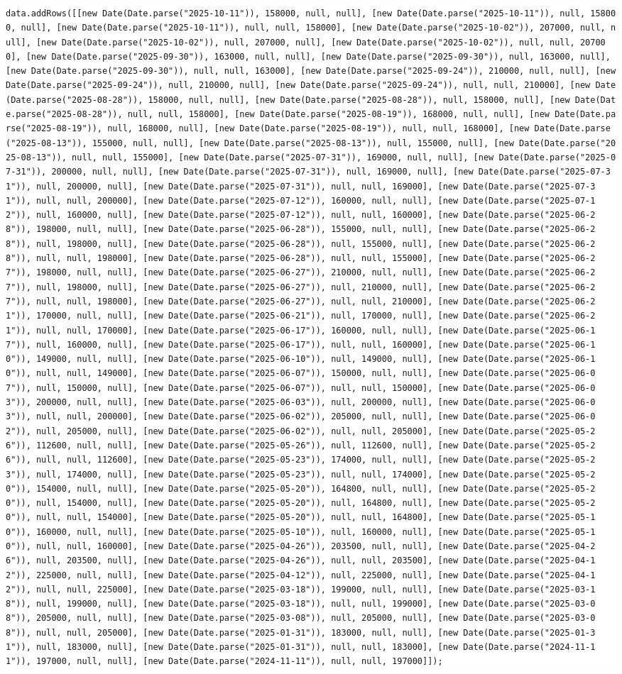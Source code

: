     data.addRows([[new Date(Date.parse("2025-10-11")), 158000, null, null], [new Date(Date.parse("2025-10-11")), null, 158000, null], [new Date(Date.parse("2025-10-11")), null, null, 158000], [new Date(Date.parse("2025-10-02")), 207000, null, null], [new Date(Date.parse("2025-10-02")), null, 207000, null], [new Date(Date.parse("2025-10-02")), null, null, 207000], [new Date(Date.parse("2025-09-30")), 163000, null, null], [new Date(Date.parse("2025-09-30")), null, 163000, null], [new Date(Date.parse("2025-09-30")), null, null, 163000], [new Date(Date.parse("2025-09-24")), 210000, null, null], [new Date(Date.parse("2025-09-24")), null, 210000, null], [new Date(Date.parse("2025-09-24")), null, null, 210000], [new Date(Date.parse("2025-08-28")), 158000, null, null], [new Date(Date.parse("2025-08-28")), null, 158000, null], [new Date(Date.parse("2025-08-28")), null, null, 158000], [new Date(Date.parse("2025-08-19")), 168000, null, null], [new Date(Date.parse("2025-08-19")), null, 168000, null], [new Date(Date.parse("2025-08-19")), null, null, 168000], [new Date(Date.parse("2025-08-13")), 155000, null, null], [new Date(Date.parse("2025-08-13")), null, 155000, null], [new Date(Date.parse("2025-08-13")), null, null, 155000], [new Date(Date.parse("2025-07-31")), 169000, null, null], [new Date(Date.parse("2025-07-31")), 200000, null, null], [new Date(Date.parse("2025-07-31")), null, 169000, null], [new Date(Date.parse("2025-07-31")), null, 200000, null], [new Date(Date.parse("2025-07-31")), null, null, 169000], [new Date(Date.parse("2025-07-31")), null, null, 200000], [new Date(Date.parse("2025-07-12")), 160000, null, null], [new Date(Date.parse("2025-07-12")), null, 160000, null], [new Date(Date.parse("2025-07-12")), null, null, 160000], [new Date(Date.parse("2025-06-28")), 198000, null, null], [new Date(Date.parse("2025-06-28")), 155000, null, null], [new Date(Date.parse("2025-06-28")), null, 198000, null], [new Date(Date.parse("2025-06-28")), null, 155000, null], [new Date(Date.parse("2025-06-28")), null, null, 198000], [new Date(Date.parse("2025-06-28")), null, null, 155000], [new Date(Date.parse("2025-06-27")), 198000, null, null], [new Date(Date.parse("2025-06-27")), 210000, null, null], [new Date(Date.parse("2025-06-27")), null, 198000, null], [new Date(Date.parse("2025-06-27")), null, 210000, null], [new Date(Date.parse("2025-06-27")), null, null, 198000], [new Date(Date.parse("2025-06-27")), null, null, 210000], [new Date(Date.parse("2025-06-21")), 170000, null, null], [new Date(Date.parse("2025-06-21")), null, 170000, null], [new Date(Date.parse("2025-06-21")), null, null, 170000], [new Date(Date.parse("2025-06-17")), 160000, null, null], [new Date(Date.parse("2025-06-17")), null, 160000, null], [new Date(Date.parse("2025-06-17")), null, null, 160000], [new Date(Date.parse("2025-06-10")), 149000, null, null], [new Date(Date.parse("2025-06-10")), null, 149000, null], [new Date(Date.parse("2025-06-10")), null, null, 149000], [new Date(Date.parse("2025-06-07")), 150000, null, null], [new Date(Date.parse("2025-06-07")), null, 150000, null], [new Date(Date.parse("2025-06-07")), null, null, 150000], [new Date(Date.parse("2025-06-03")), 200000, null, null], [new Date(Date.parse("2025-06-03")), null, 200000, null], [new Date(Date.parse("2025-06-03")), null, null, 200000], [new Date(Date.parse("2025-06-02")), 205000, null, null], [new Date(Date.parse("2025-06-02")), null, 205000, null], [new Date(Date.parse("2025-06-02")), null, null, 205000], [new Date(Date.parse("2025-05-26")), 112600, null, null], [new Date(Date.parse("2025-05-26")), null, 112600, null], [new Date(Date.parse("2025-05-26")), null, null, 112600], [new Date(Date.parse("2025-05-23")), 174000, null, null], [new Date(Date.parse("2025-05-23")), null, 174000, null], [new Date(Date.parse("2025-05-23")), null, null, 174000], [new Date(Date.parse("2025-05-20")), 154000, null, null], [new Date(Date.parse("2025-05-20")), 164800, null, null], [new Date(Date.parse("2025-05-20")), null, 154000, null], [new Date(Date.parse("2025-05-20")), null, 164800, null], [new Date(Date.parse("2025-05-20")), null, null, 154000], [new Date(Date.parse("2025-05-20")), null, null, 164800], [new Date(Date.parse("2025-05-10")), 160000, null, null], [new Date(Date.parse("2025-05-10")), null, 160000, null], [new Date(Date.parse("2025-05-10")), null, null, 160000], [new Date(Date.parse("2025-04-26")), 203500, null, null], [new Date(Date.parse("2025-04-26")), null, 203500, null], [new Date(Date.parse("2025-04-26")), null, null, 203500], [new Date(Date.parse("2025-04-12")), 225000, null, null], [new Date(Date.parse("2025-04-12")), null, 225000, null], [new Date(Date.parse("2025-04-12")), null, null, 225000], [new Date(Date.parse("2025-03-18")), 199000, null, null], [new Date(Date.parse("2025-03-18")), null, 199000, null], [new Date(Date.parse("2025-03-18")), null, null, 199000], [new Date(Date.parse("2025-03-08")), 205000, null, null], [new Date(Date.parse("2025-03-08")), null, 205000, null], [new Date(Date.parse("2025-03-08")), null, null, 205000], [new Date(Date.parse("2025-01-31")), 183000, null, null], [new Date(Date.parse("2025-01-31")), null, 183000, null], [new Date(Date.parse("2025-01-31")), null, null, 183000], [new Date(Date.parse("2024-11-11")), 197000, null, null], [new Date(Date.parse("2024-11-11")), null, null, 197000]]);
